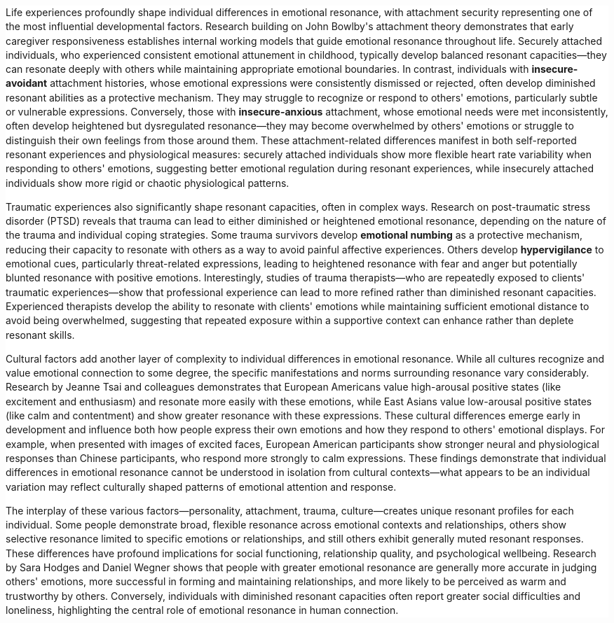 Life experiences profoundly shape individual differences in emotional resonance, with attachment security representing one of the most influential developmental factors. Research building on John Bowlby's attachment theory demonstrates that early caregiver responsiveness establishes internal working models that guide emotional resonance throughout life. Securely attached individuals, who experienced consistent emotional attunement in childhood, typically develop balanced resonant capacities—they can resonate deeply with others while maintaining appropriate emotional boundaries. In contrast, individuals with **insecure-avoidant** attachment histories, whose emotional expressions were consistently dismissed or rejected, often develop diminished resonant abilities as a protective mechanism. They may struggle to recognize or respond to others' emotions, particularly subtle or vulnerable expressions. Conversely, those with **insecure-anxious** attachment, whose emotional needs were met inconsistently, often develop heightened but dysregulated resonance—they may become overwhelmed by others' emotions or struggle to distinguish their own feelings from those around them. These attachment-related differences manifest in both self-reported resonant experiences and physiological measures: securely attached individuals show more flexible heart rate variability when responding to others' emotions, suggesting better emotional regulation during resonant experiences, while insecurely attached individuals show more rigid or chaotic physiological patterns.

Traumatic experiences also significantly shape resonant capacities, often in complex ways. Research on post-traumatic stress disorder (PTSD) reveals that trauma can lead to either diminished or heightened emotional resonance, depending on the nature of the trauma and individual coping strategies. Some trauma survivors develop **emotional numbing** as a protective mechanism, reducing their capacity to resonate with others as a way to avoid painful affective experiences. Others develop **hypervigilance** to emotional cues, particularly threat-related expressions, leading to heightened resonance with fear and anger but potentially blunted resonance with positive emotions. Interestingly, studies of trauma therapists—who are repeatedly exposed to clients' traumatic experiences—show that professional experience can lead to more refined rather than diminished resonant capacities. Experienced therapists develop the ability to resonate with clients' emotions while maintaining sufficient emotional distance to avoid being overwhelmed, suggesting that repeated exposure within a supportive context can enhance rather than deplete resonant skills.

Cultural factors add another layer of complexity to individual differences in emotional resonance. While all cultures recognize and value emotional connection to some degree, the specific manifestations and norms surrounding resonance vary considerably. Research by Jeanne Tsai and colleagues demonstrates that European Americans value high-arousal positive states (like excitement and enthusiasm) and resonate more easily with these emotions, while East Asians value low-arousal positive states (like calm and contentment) and show greater resonance with these expressions. These cultural differences emerge early in development and influence both how people express their own emotions and how they respond to others' emotional displays. For example, when presented with images of excited faces, European American participants show stronger neural and physiological responses than Chinese participants, who respond more strongly to calm expressions. These findings demonstrate that individual differences in emotional resonance cannot be understood in isolation from cultural contexts—what appears to be an individual variation may reflect culturally shaped patterns of emotional attention and response.

The interplay of these various factors—personality, attachment, trauma, culture—creates unique resonant profiles for each individual. Some people demonstrate broad, flexible resonance across emotional contexts and relationships, others show selective resonance limited to specific emotions or relationships, and still others exhibit generally muted resonant responses. These differences have profound implications for social functioning, relationship quality, and psychological wellbeing. Research by Sara Hodges and Daniel Wegner shows that people with greater emotional resonance are generally more accurate in judging others' emotions, more successful in forming and maintaining relationships, and more likely to be perceived as warm and trustworthy by others. Conversely, individuals with diminished resonant capacities often report greater social difficulties and loneliness, highlighting the central role of emotional resonance in human connection.
